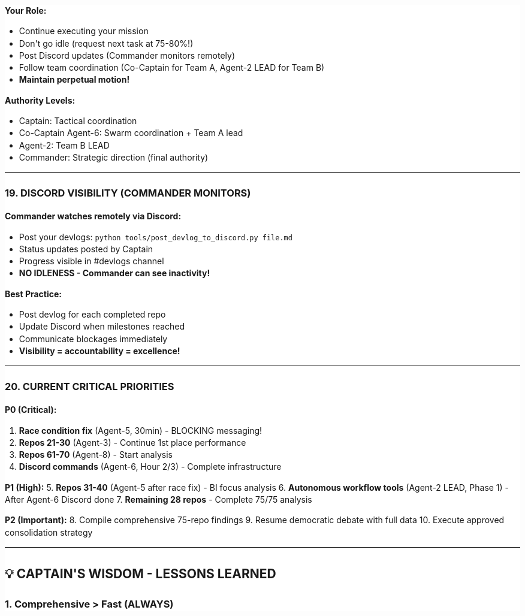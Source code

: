**Your Role:**
- Continue executing your mission
- Don't go idle (request next task at 75-80%!)
- Post Discord updates (Commander monitors remotely)
- Follow team coordination (Co-Captain for Team A, Agent-2 LEAD for Team B)
- **Maintain perpetual motion!**

**Authority Levels:**
- Captain: Tactical coordination
- Co-Captain Agent-6: Swarm coordination + Team A lead
- Agent-2: Team B LEAD
- Commander: Strategic direction (final authority)

---

### 19. DISCORD VISIBILITY (COMMANDER MONITORS)

**Commander watches remotely via Discord:**
- Post your devlogs: `python tools/post_devlog_to_discord.py file.md`
- Status updates posted by Captain
- Progress visible in #devlogs channel
- **NO IDLENESS - Commander can see inactivity!**

**Best Practice:**
- Post devlog for each completed repo
- Update Discord when milestones reached
- Communicate blockages immediately
- **Visibility = accountability = excellence!**

---

### 20. CURRENT CRITICAL PRIORITIES

**P0 (Critical):**
1. **Race condition fix** (Agent-5, 30min) - BLOCKING messaging!
2. **Repos 21-30** (Agent-3) - Continue 1st place performance
3. **Repos 61-70** (Agent-8) - Start analysis
4. **Discord commands** (Agent-6, Hour 2/3) - Complete infrastructure

**P1 (High):**
5. **Repos 31-40** (Agent-5 after race fix) - BI focus analysis
6. **Autonomous workflow tools** (Agent-2 LEAD, Phase 1) - After Agent-6 Discord done
7. **Remaining 28 repos** - Complete 75/75 analysis

**P2 (Important):**
8. Compile comprehensive 75-repo findings
9. Resume democratic debate with full data
10. Execute approved consolidation strategy

---

## 💡 CAPTAIN'S WISDOM - LESSONS LEARNED

### 1. Comprehensive > Fast (ALWAYS)
